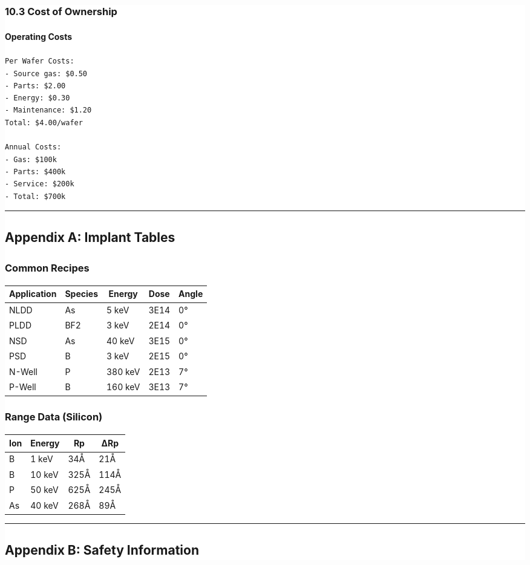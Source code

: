### 10.3 Cost of Ownership

#### Operating Costs
```
Per Wafer Costs:
- Source gas: $0.50
- Parts: $2.00
- Energy: $0.30
- Maintenance: $1.20
Total: $4.00/wafer

Annual Costs:
- Gas: $100k
- Parts: $400k
- Service: $200k
- Total: $700k
```

---

## Appendix A: Implant Tables

### Common Recipes
| Application | Species | Energy | Dose | Angle |
|-------------|---------|--------|------|-------|
| NLDD | As | 5 keV | 3E14 | 0° |
| PLDD | BF2 | 3 keV | 2E14 | 0° |
| NSD | As | 40 keV | 3E15 | 0° |
| PSD | B | 3 keV | 2E15 | 0° |
| N-Well | P | 380 keV | 2E13 | 7° |
| P-Well | B | 160 keV | 3E13 | 7° |

### Range Data (Silicon)
| Ion | Energy | Rp | ΔRp |
|-----|--------|-----|-----|
| B | 1 keV | 34Å | 21Å |
| B | 10 keV | 325Å | 114Å |
| P | 50 keV | 625Å | 245Å |
| As | 40 keV | 268Å | 89Å |

---

## Appendix B: Safety Information

